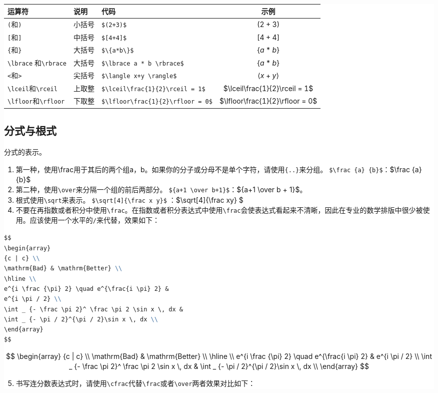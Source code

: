 | 运算符                  | 说明   | 代码                                |               示例                |
| :------------------- | :--- | :-------------------------------- | :-----------------------------: |
| `(`和`)`              | 小括号  | `$(2+3)$`                         |             $(2+3)$             |
| `[`和`]`              | 中括号  | `$[4+4]$`                         |             $[4+4]$             |
| `{`和`}`              | 大括号  | `$\{a*b\}$`                       |            $\{a*b\}$            |
| `\lbrace` 和`\rbrace` | 大括号  | `$\lbrace a * b \rbrace$`         |     $\lbrace a * b \rbrace$     |
| `<`和`>`              | 尖括号  | `$\langle x+y \rangle$`           |      $\langle x+y \rangle$      |
| `\lceil`和`\rceil`    | 上取整  | `$\lceil\frac{1}{2}\rceil = 1$`   |  $\lceil\frac{1}{2}\rceil = 1$  |
| `\lfloor`和`\rfloor`  | 下取整  | `$\lfloor\frac{1}{2}\rfloor = 0$` | $\lfloor\frac{1}{2}\rfloor = 0$ |

## 分式与根式

分式的表示。  
1. 第一种，使用\frac用于其后的两个组a，b。如果你的分子或分母不是单个字符，请使用`{..}`来分组。 
   `$\frac {a} {b}$`：$\frac {a} {b}$  
2. 第二种，使用`\over`来分隔一个组的前后两部分。 
   `${a+1 \over b+1}$`：${a+1 \over b + 1}$。  
3. 根式使用`\sqrt`来表示。 
   `$\sqrt[4]{\frac x y}$` ：$\sqrt[4]{\frac xy} $  
4. 不要在再指数或者积分中使用`\frac`。在指数或者积分表达式中使用`\frac`会使表达式看起来不清晰，因此在专业的数学排版中很少被使用。应该使用一个水平的`/`来代替，效果如下：  

```markdown
$$
\begin{array}  
{c | c} \\
\mathrm{Bad} & \mathrm{Better} \\
\hline \\ 
e^{i \frac {\pi} 2} \quad e^{\frac{i \pi} 2} &
e^{i \pi / 2} \\  
\int _ {- \frac \pi 2}^ \frac \pi 2 \sin x \, dx &
\int _ {- \pi / 2}^{\pi / 2}\sin x \, dx \\
\end{array}
$$
```

$$
\begin{array}  
{c | c}  \\
\mathrm{Bad} & \mathrm{Better} \\
\hline \\ 
e^{i \frac {\pi} 2} \quad e^{\frac{i \pi} 2}  &
e^{i \pi / 2} \\  
\int _ {- \frac \pi 2}^ \frac \pi 2 \sin x \, dx &
\int _ {- \pi / 2}^{\pi / 2}\sin x \, dx  \\
\end{array}
$$

5. 书写连分数表达式时，请使用`\cfrac`代替`\frac`或者`\over`两者效果对比如下：  
